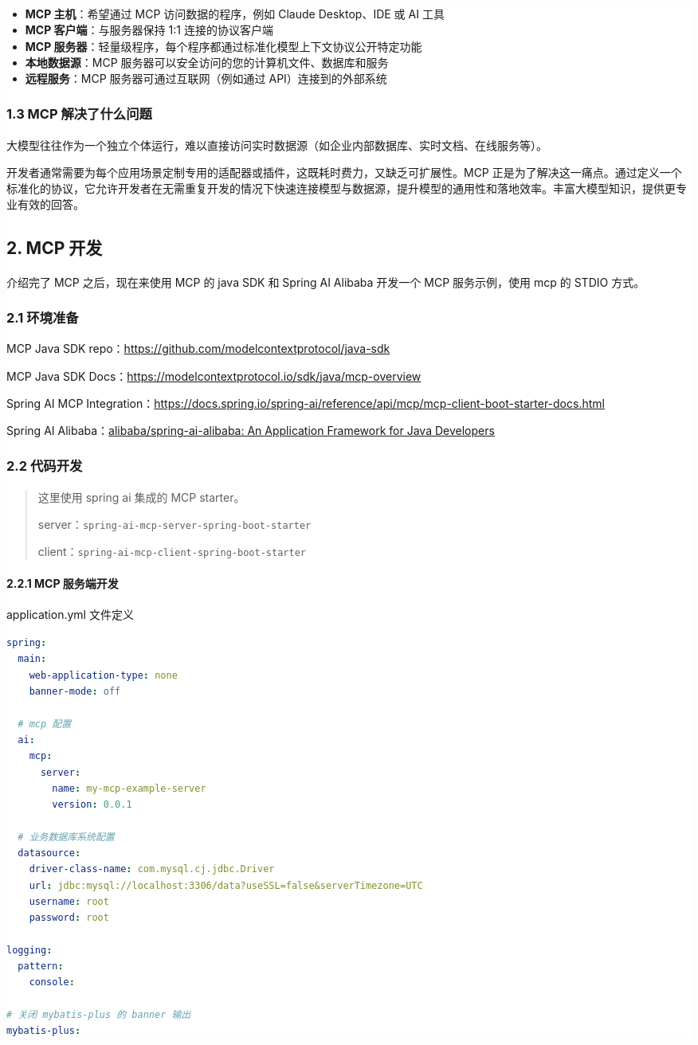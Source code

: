 - **MCP 主机**：希望通过 MCP 访问数据的程序，例如 Claude Desktop、IDE 或 AI 工具
- **MCP 客户端**：与服务器保持 1:1 连接的协议客户端
- **MCP 服务器**：轻量级程序，每个程序都通过标准化模型上下文协议公开特定功能
- **本地数据源**：MCP 服务器可以安全访问的您的计算机文件、数据库和服务
- **远程服务**：MCP 服务器可通过互联网（例如通过 API）连接到的外部系统

### 1.3 MCP 解决了什么问题

大模型往往作为一个独立个体运行，难以直接访问实时数据源（如企业内部数据库、实时文档、在线服务等）。

开发者通常需要为每个应用场景定制专用的适配器或插件，这既耗时费力，又缺乏可扩展性。MCP 正是为了解决这一痛点。通过定义一个标准化的协议，它允许开发者在无需重复开发的情况下快速连接模型与数据源，提升模型的通用性和落地效率。丰富大模型知识，提供更专业有效的回答。

## 2. MCP 开发

介绍完了 MCP 之后，现在来使用 MCP 的 java SDK 和 Spring AI Alibaba 开发一个 MCP 服务示例，使用 mcp 的 STDIO 方式。

### 2.1 环境准备

MCP Java SDK repo：https://github.com/modelcontextprotocol/java-sdk

MCP Java SDK Docs：https://modelcontextprotocol.io/sdk/java/mcp-overview

Spring AI MCP Integration：https://docs.spring.io/spring-ai/reference/api/mcp/mcp-client-boot-starter-docs.html

Spring AI Alibaba：[alibaba/spring-ai-alibaba: An Application Framework for Java Developers](https://github.com/alibaba/spring-ai-alibaba)

### 2.2 代码开发

> 这里使用 spring ai 集成的 MCP starter。
>
> server：`spring-ai-mcp-server-spring-boot-starter`
>
> client：`spring-ai-mcp-client-spring-boot-starter`

#### 2.2.1 MCP 服务端开发

application.yml 文件定义

```yml
spring:
  main:
    web-application-type: none
    banner-mode: off

  # mcp 配置
  ai:
    mcp:
      server:
        name: my-mcp-example-server
        version: 0.0.1

  # 业务数据库系统配置
  datasource:
    driver-class-name: com.mysql.cj.jdbc.Driver
    url: jdbc:mysql://localhost:3306/data?useSSL=false&serverTimezone=UTC
    username: root
    password: root

logging:
  pattern:
    console:

# 关闭 mybatis-plus 的 banner 输出
mybatis-plus:
```